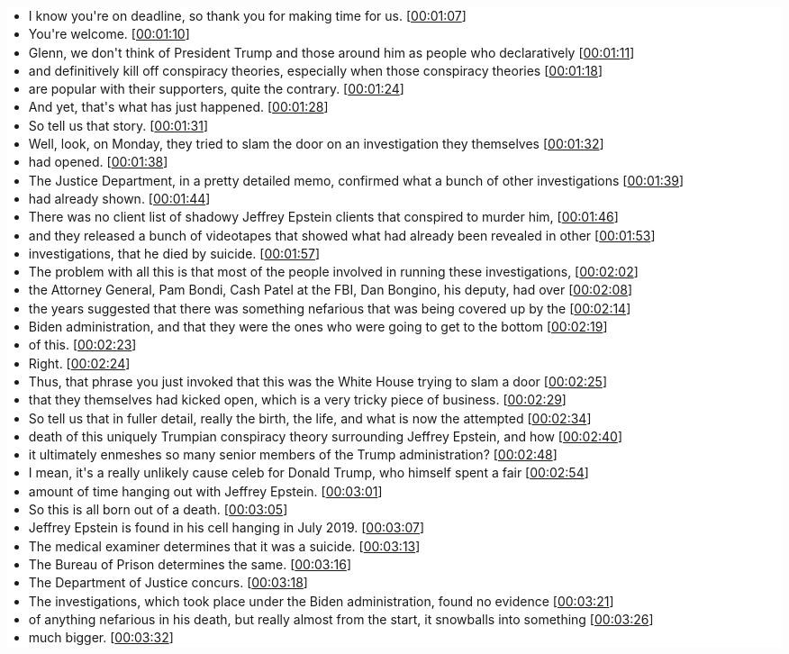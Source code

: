 *  I know you're on deadline, so thank you for making time for us. [[00:01:07](https://www.youtube.com/watch?v=n3ygrKM1Zgg&t=67.56s)]
*  You're welcome. [[00:01:10](https://www.youtube.com/watch?v=n3ygrKM1Zgg&t=70.48s)]
*  Glenn, we don't think of President Trump and those around him as people who declaratively [[00:01:11](https://www.youtube.com/watch?v=n3ygrKM1Zgg&t=71.48s)]
*  and definitively kill off conspiracy theories, especially when those conspiracy theories [[00:01:18](https://www.youtube.com/watch?v=n3ygrKM1Zgg&t=78.68s)]
*  are popular with their supporters, quite the contrary. [[00:01:24](https://www.youtube.com/watch?v=n3ygrKM1Zgg&t=84.76s)]
*  And yet, that's what has just happened. [[00:01:28](https://www.youtube.com/watch?v=n3ygrKM1Zgg&t=88.12s)]
*  So tell us that story. [[00:01:31](https://www.youtube.com/watch?v=n3ygrKM1Zgg&t=91.24s)]
*  Well, look, on Monday, they tried to slam the door on an investigation they themselves [[00:01:32](https://www.youtube.com/watch?v=n3ygrKM1Zgg&t=92.24s)]
*  had opened. [[00:01:38](https://www.youtube.com/watch?v=n3ygrKM1Zgg&t=98.0s)]
*  The Justice Department, in a pretty detailed memo, confirmed what a bunch of other investigations [[00:01:39](https://www.youtube.com/watch?v=n3ygrKM1Zgg&t=99.24s)]
*  had already shown. [[00:01:44](https://www.youtube.com/watch?v=n3ygrKM1Zgg&t=104.44s)]
*  There was no client list of shadowy Jeffrey Epstein clients that conspired to murder him, [[00:01:46](https://www.youtube.com/watch?v=n3ygrKM1Zgg&t=106.26s)]
*  and they released a bunch of videotapes that showed what had already been revealed in other [[00:01:53](https://www.youtube.com/watch?v=n3ygrKM1Zgg&t=113.76s)]
*  investigations, that he died by suicide. [[00:01:57](https://www.youtube.com/watch?v=n3ygrKM1Zgg&t=117.72s)]
*  The problem with all this is that most of the people involved in running these investigations, [[00:02:02](https://www.youtube.com/watch?v=n3ygrKM1Zgg&t=122.44s)]
*  the Attorney General, Pam Bondi, Cash Patel at the FBI, Dan Bongino, his deputy, had over [[00:02:08](https://www.youtube.com/watch?v=n3ygrKM1Zgg&t=128.20000000000002s)]
*  the years suggested that there was something nefarious that was being covered up by the [[00:02:14](https://www.youtube.com/watch?v=n3ygrKM1Zgg&t=134.68s)]
*  Biden administration, and that they were the ones who were going to get to the bottom [[00:02:19](https://www.youtube.com/watch?v=n3ygrKM1Zgg&t=139.2s)]
*  of this. [[00:02:23](https://www.youtube.com/watch?v=n3ygrKM1Zgg&t=143.06s)]
*  Right. [[00:02:24](https://www.youtube.com/watch?v=n3ygrKM1Zgg&t=144.06s)]
*  Thus, that phrase you just invoked that this was the White House trying to slam a door [[00:02:25](https://www.youtube.com/watch?v=n3ygrKM1Zgg&t=145.06s)]
*  that they themselves had kicked open, which is a very tricky piece of business. [[00:02:29](https://www.youtube.com/watch?v=n3ygrKM1Zgg&t=149.42s)]
*  So tell us that in fuller detail, really the birth, the life, and what is now the attempted [[00:02:34](https://www.youtube.com/watch?v=n3ygrKM1Zgg&t=154.35999999999999s)]
*  death of this uniquely Trumpian conspiracy theory surrounding Jeffrey Epstein, and how [[00:02:40](https://www.youtube.com/watch?v=n3ygrKM1Zgg&t=160.88s)]
*  it ultimately enmeshes so many senior members of the Trump administration? [[00:02:48](https://www.youtube.com/watch?v=n3ygrKM1Zgg&t=168.32s)]
*  I mean, it's a really unlikely cause celeb for Donald Trump, who himself spent a fair [[00:02:54](https://www.youtube.com/watch?v=n3ygrKM1Zgg&t=174.24s)]
*  amount of time hanging out with Jeffrey Epstein. [[00:03:01](https://www.youtube.com/watch?v=n3ygrKM1Zgg&t=181.52s)]
*  So this is all born out of a death. [[00:03:05](https://www.youtube.com/watch?v=n3ygrKM1Zgg&t=185.16s)]
*  Jeffrey Epstein is found in his cell hanging in July 2019. [[00:03:07](https://www.youtube.com/watch?v=n3ygrKM1Zgg&t=187.72s)]
*  The medical examiner determines that it was a suicide. [[00:03:13](https://www.youtube.com/watch?v=n3ygrKM1Zgg&t=193.0s)]
*  The Bureau of Prison determines the same. [[00:03:16](https://www.youtube.com/watch?v=n3ygrKM1Zgg&t=196.32s)]
*  The Department of Justice concurs. [[00:03:18](https://www.youtube.com/watch?v=n3ygrKM1Zgg&t=198.92s)]
*  The investigations, which took place under the Biden administration, found no evidence [[00:03:21](https://www.youtube.com/watch?v=n3ygrKM1Zgg&t=201.68s)]
*  of anything nefarious in his death, but really almost from the start, it snowballs into something [[00:03:26](https://www.youtube.com/watch?v=n3ygrKM1Zgg&t=206.94s)]
*  much bigger. [[00:03:32](https://www.youtube.com/watch?v=n3ygrKM1Zgg&t=212.64s)]